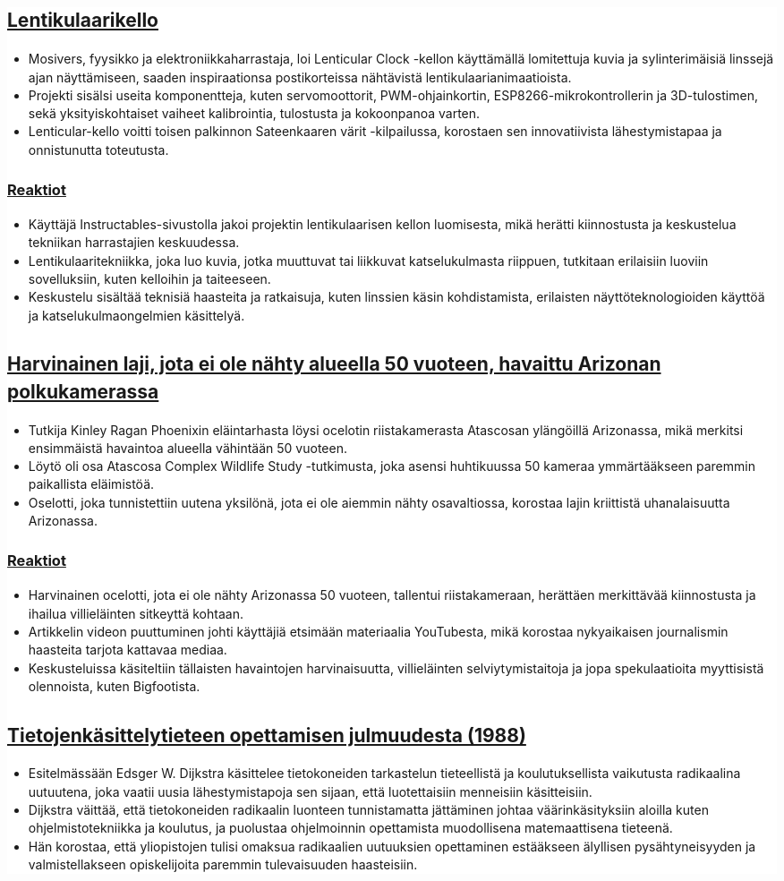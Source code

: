 ## [Lentikulaarikello](https://www.instructables.com/Lenticular-Clock/)

- Mosivers, fyysikko ja elektroniikkaharrastaja, loi Lenticular Clock -kellon käyttämällä lomitettuja kuvia ja sylinterimäisiä linssejä ajan näyttämiseen, saaden inspiraationsa postikorteissa nähtävistä lentikulaarianimaatioista.
- Projekti sisälsi useita komponentteja, kuten servomoottorit, PWM-ohjainkortin, ESP8266-mikrokontrollerin ja 3D-tulostimen, sekä yksityiskohtaiset vaiheet kalibrointia, tulostusta ja kokoonpanoa varten.
- Lenticular-kello voitti toisen palkinnon Sateenkaaren värit -kilpailussa, korostaen sen innovatiivista lähestymistapaa ja onnistunutta toteutusta.

### [Reaktiot](https://news.ycombinator.com/item?id=41293929)

- Käyttäjä Instructables-sivustolla jakoi projektin lentikulaarisen kellon luomisesta, mikä herätti kiinnostusta ja keskustelua tekniikan harrastajien keskuudessa.
- Lentikulaaritekniikka, joka luo kuvia, jotka muuttuvat tai liikkuvat katselukulmasta riippuen, tutkitaan erilaisiin luoviin sovelluksiin, kuten kelloihin ja taiteeseen.
- Keskustelu sisältää teknisiä haasteita ja ratkaisuja, kuten linssien käsin kohdistamista, erilaisten näyttöteknologioiden käyttöä ja katselukulmaongelmien käsittelyä.

## [Harvinainen laji, jota ei ole nähty alueella 50 vuoteen, havaittu Arizonan polkukamerassa](https://phys.org/news/2024-08-rare-species-area-years-arizona.html)

- Tutkija Kinley Ragan Phoenixin eläintarhasta löysi ocelotin riistakamerasta Atascosan ylängöillä Arizonassa, mikä merkitsi ensimmäistä havaintoa alueella vähintään 50 vuoteen.
- Löytö oli osa Atascosa Complex Wildlife Study -tutkimusta, joka asensi huhtikuussa 50 kameraa ymmärtääkseen paremmin paikallista eläimistöä.
- Oselotti, joka tunnistettiin uutena yksilönä, jota ei ole aiemmin nähty osavaltiossa, korostaa lajin kriittistä uhanalaisuutta Arizonassa.

### [Reaktiot](https://news.ycombinator.com/item?id=41294202)

- Harvinainen ocelotti, jota ei ole nähty Arizonassa 50 vuoteen, tallentui riistakameraan, herättäen merkittävää kiinnostusta ja ihailua villieläinten sitkeyttä kohtaan.
- Artikkelin videon puuttuminen johti käyttäjiä etsimään materiaalia YouTubesta, mikä korostaa nykyaikaisen journalismin haasteita tarjota kattavaa mediaa.
- Keskusteluissa käsiteltiin tällaisten havaintojen harvinaisuutta, villieläinten selviytymistaitoja ja jopa spekulaatioita myyttisistä olennoista, kuten Bigfootista.

## [Tietojenkäsittelytieteen opettamisen julmuudesta (1988)](https://www.cs.utexas.edu/~EWD/transcriptions/EWD10xx/EWD1036.html)

- Esitelmässään Edsger W. Dijkstra käsittelee tietokoneiden tarkastelun tieteellistä ja koulutuksellista vaikutusta radikaalina uutuutena, joka vaatii uusia lähestymistapoja sen sijaan, että luotettaisiin menneisiin käsitteisiin.
- Dijkstra väittää, että tietokoneiden radikaalin luonteen tunnistamatta jättäminen johtaa väärinkäsityksiin aloilla kuten ohjelmistotekniikka ja koulutus, ja puolustaa ohjelmoinnin opettamista muodollisena matemaattisena tieteenä.
- Hän korostaa, että yliopistojen tulisi omaksua radikaalien uutuuksien opettaminen estääkseen älyllisen pysähtyneisyyden ja valmistellakseen opiskelijoita paremmin tulevaisuuden haasteisiin.
